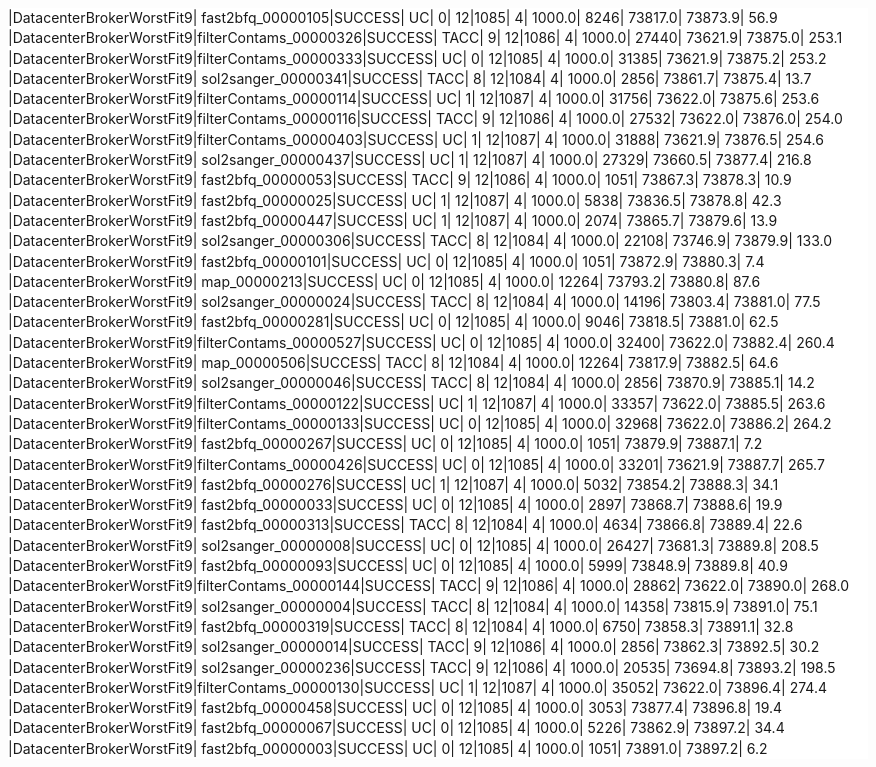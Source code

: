 |DatacenterBrokerWorstFit9|     fast2bfq_00000105|SUCCESS|    UC|   0|       12|1085|        4|    1000.0|       8246|  73817.0|   73873.9|    56.9
|DatacenterBrokerWorstFit9|filterContams_00000326|SUCCESS|  TACC|   9|       12|1086|        4|    1000.0|      27440|  73621.9|   73875.0|   253.1
|DatacenterBrokerWorstFit9|filterContams_00000333|SUCCESS|    UC|   0|       12|1085|        4|    1000.0|      31385|  73621.9|   73875.2|   253.2
|DatacenterBrokerWorstFit9|   sol2sanger_00000341|SUCCESS|  TACC|   8|       12|1084|        4|    1000.0|       2856|  73861.7|   73875.4|    13.7
|DatacenterBrokerWorstFit9|filterContams_00000114|SUCCESS|    UC|   1|       12|1087|        4|    1000.0|      31756|  73622.0|   73875.6|   253.6
|DatacenterBrokerWorstFit9|filterContams_00000116|SUCCESS|  TACC|   9|       12|1086|        4|    1000.0|      27532|  73622.0|   73876.0|   254.0
|DatacenterBrokerWorstFit9|filterContams_00000403|SUCCESS|    UC|   1|       12|1087|        4|    1000.0|      31888|  73621.9|   73876.5|   254.6
|DatacenterBrokerWorstFit9|   sol2sanger_00000437|SUCCESS|    UC|   1|       12|1087|        4|    1000.0|      27329|  73660.5|   73877.4|   216.8
|DatacenterBrokerWorstFit9|     fast2bfq_00000053|SUCCESS|  TACC|   9|       12|1086|        4|    1000.0|       1051|  73867.3|   73878.3|    10.9
|DatacenterBrokerWorstFit9|     fast2bfq_00000025|SUCCESS|    UC|   1|       12|1087|        4|    1000.0|       5838|  73836.5|   73878.8|    42.3
|DatacenterBrokerWorstFit9|     fast2bfq_00000447|SUCCESS|    UC|   1|       12|1087|        4|    1000.0|       2074|  73865.7|   73879.6|    13.9
|DatacenterBrokerWorstFit9|   sol2sanger_00000306|SUCCESS|  TACC|   8|       12|1084|        4|    1000.0|      22108|  73746.9|   73879.9|   133.0
|DatacenterBrokerWorstFit9|     fast2bfq_00000101|SUCCESS|    UC|   0|       12|1085|        4|    1000.0|       1051|  73872.9|   73880.3|     7.4
|DatacenterBrokerWorstFit9|          map_00000213|SUCCESS|    UC|   0|       12|1085|        4|    1000.0|      12264|  73793.2|   73880.8|    87.6
|DatacenterBrokerWorstFit9|   sol2sanger_00000024|SUCCESS|  TACC|   8|       12|1084|        4|    1000.0|      14196|  73803.4|   73881.0|    77.5
|DatacenterBrokerWorstFit9|     fast2bfq_00000281|SUCCESS|    UC|   0|       12|1085|        4|    1000.0|       9046|  73818.5|   73881.0|    62.5
|DatacenterBrokerWorstFit9|filterContams_00000527|SUCCESS|    UC|   0|       12|1085|        4|    1000.0|      32400|  73622.0|   73882.4|   260.4
|DatacenterBrokerWorstFit9|          map_00000506|SUCCESS|  TACC|   8|       12|1084|        4|    1000.0|      12264|  73817.9|   73882.5|    64.6
|DatacenterBrokerWorstFit9|   sol2sanger_00000046|SUCCESS|  TACC|   8|       12|1084|        4|    1000.0|       2856|  73870.9|   73885.1|    14.2
|DatacenterBrokerWorstFit9|filterContams_00000122|SUCCESS|    UC|   1|       12|1087|        4|    1000.0|      33357|  73622.0|   73885.5|   263.6
|DatacenterBrokerWorstFit9|filterContams_00000133|SUCCESS|    UC|   0|       12|1085|        4|    1000.0|      32968|  73622.0|   73886.2|   264.2
|DatacenterBrokerWorstFit9|     fast2bfq_00000267|SUCCESS|    UC|   0|       12|1085|        4|    1000.0|       1051|  73879.9|   73887.1|     7.2
|DatacenterBrokerWorstFit9|filterContams_00000426|SUCCESS|    UC|   0|       12|1085|        4|    1000.0|      33201|  73621.9|   73887.7|   265.7
|DatacenterBrokerWorstFit9|     fast2bfq_00000276|SUCCESS|    UC|   1|       12|1087|        4|    1000.0|       5032|  73854.2|   73888.3|    34.1
|DatacenterBrokerWorstFit9|     fast2bfq_00000033|SUCCESS|    UC|   0|       12|1085|        4|    1000.0|       2897|  73868.7|   73888.6|    19.9
|DatacenterBrokerWorstFit9|     fast2bfq_00000313|SUCCESS|  TACC|   8|       12|1084|        4|    1000.0|       4634|  73866.8|   73889.4|    22.6
|DatacenterBrokerWorstFit9|   sol2sanger_00000008|SUCCESS|    UC|   0|       12|1085|        4|    1000.0|      26427|  73681.3|   73889.8|   208.5
|DatacenterBrokerWorstFit9|     fast2bfq_00000093|SUCCESS|    UC|   0|       12|1085|        4|    1000.0|       5999|  73848.9|   73889.8|    40.9
|DatacenterBrokerWorstFit9|filterContams_00000144|SUCCESS|  TACC|   9|       12|1086|        4|    1000.0|      28862|  73622.0|   73890.0|   268.0
|DatacenterBrokerWorstFit9|   sol2sanger_00000004|SUCCESS|  TACC|   8|       12|1084|        4|    1000.0|      14358|  73815.9|   73891.0|    75.1
|DatacenterBrokerWorstFit9|     fast2bfq_00000319|SUCCESS|  TACC|   8|       12|1084|        4|    1000.0|       6750|  73858.3|   73891.1|    32.8
|DatacenterBrokerWorstFit9|   sol2sanger_00000014|SUCCESS|  TACC|   9|       12|1086|        4|    1000.0|       2856|  73862.3|   73892.5|    30.2
|DatacenterBrokerWorstFit9|   sol2sanger_00000236|SUCCESS|  TACC|   9|       12|1086|        4|    1000.0|      20535|  73694.8|   73893.2|   198.5
|DatacenterBrokerWorstFit9|filterContams_00000130|SUCCESS|    UC|   1|       12|1087|        4|    1000.0|      35052|  73622.0|   73896.4|   274.4
|DatacenterBrokerWorstFit9|     fast2bfq_00000458|SUCCESS|    UC|   0|       12|1085|        4|    1000.0|       3053|  73877.4|   73896.8|    19.4
|DatacenterBrokerWorstFit9|     fast2bfq_00000067|SUCCESS|    UC|   0|       12|1085|        4|    1000.0|       5226|  73862.9|   73897.2|    34.4
|DatacenterBrokerWorstFit9|     fast2bfq_00000003|SUCCESS|    UC|   0|       12|1085|        4|    1000.0|       1051|  73891.0|   73897.2|     6.2